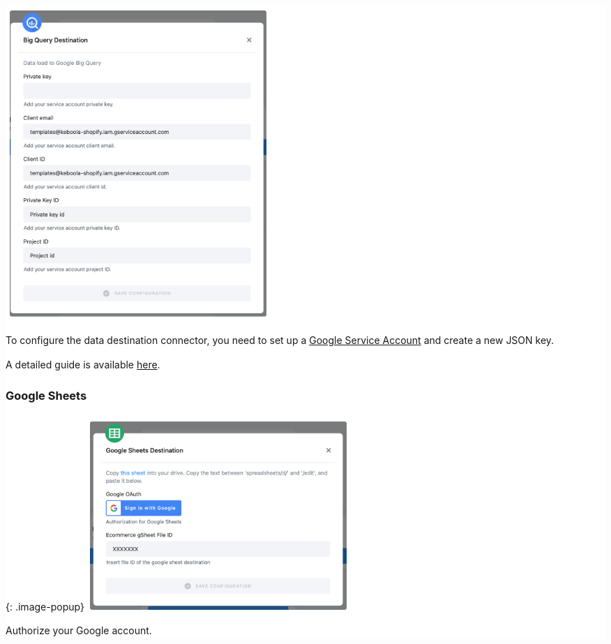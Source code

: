 ![BigQuery Destination](/templates/marketing-platforms/bigquery-destination.png)

To configure the data destination connector, you need to set up a [Google Service Account](https://console.cloud.google.com/iam-admin/serviceaccounts) and create a new JSON key.

A detailed guide is available [here](https://help.keboola.com/components/writers/database/bigquery/).

### Google Sheets

{: .image-popup}
![Google Sheets Destination](/templates/marketing-platforms/google-sheets-destination.png)

Authorize your Google account.
